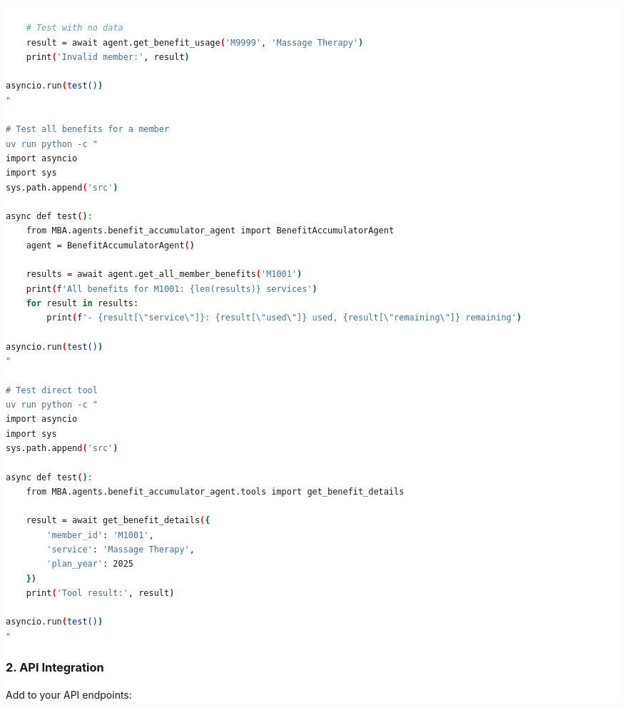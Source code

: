 ```bash
    
    # Test with no data
    result = await agent.get_benefit_usage('M9999', 'Massage Therapy')
    print('Invalid member:', result)

asyncio.run(test())
"

# Test all benefits for a member
uv run python -c "
import asyncio
import sys
sys.path.append('src')

async def test():
    from MBA.agents.benefit_accumulator_agent import BenefitAccumulatorAgent
    agent = BenefitAccumulatorAgent()
    
    results = await agent.get_all_member_benefits('M1001')
    print(f'All benefits for M1001: {len(results)} services')
    for result in results:
        print(f'- {result[\"service\"]}: {result[\"used\"]} used, {result[\"remaining\"]} remaining')

asyncio.run(test())
"

# Test direct tool
uv run python -c "
import asyncio
import sys
sys.path.append('src')

async def test():
    from MBA.agents.benefit_accumulator_agent.tools import get_benefit_details
    
    result = await get_benefit_details({
        'member_id': 'M1001',
        'service': 'Massage Therapy',
        'plan_year': 2025
    })
    print('Tool result:', result)

asyncio.run(test())
"
```

### 2. API Integration

Add to your API endpoints:
